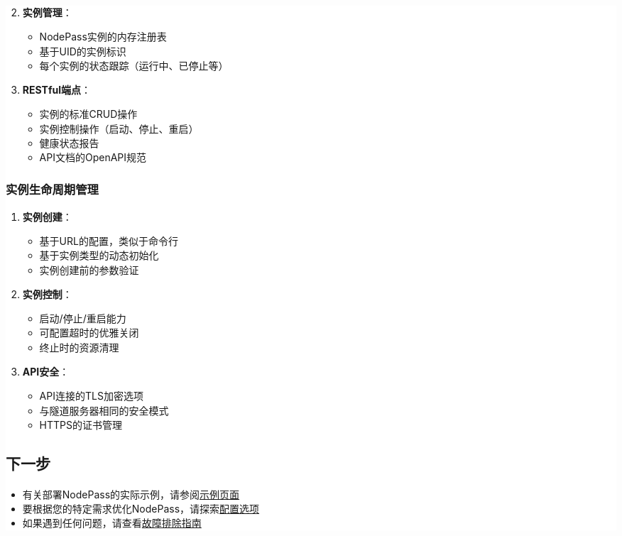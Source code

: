 2. **实例管理**：
   - NodePass实例的内存注册表
   - 基于UID的实例标识
   - 每个实例的状态跟踪（运行中、已停止等）

3. **RESTful端点**：
   - 实例的标准CRUD操作
   - 实例控制操作（启动、停止、重启）
   - 健康状态报告
   - API文档的OpenAPI规范

### 实例生命周期管理
1. **实例创建**：
   - 基于URL的配置，类似于命令行
   - 基于实例类型的动态初始化
   - 实例创建前的参数验证

2. **实例控制**：
   - 启动/停止/重启能力
   - 可配置超时的优雅关闭
   - 终止时的资源清理

3. **API安全**：
   - API连接的TLS加密选项
   - 与隧道服务器相同的安全模式
   - HTTPS的证书管理

## 下一步

- 有关部署NodePass的实际示例，请参阅[示例页面](/docs/zh/examples.md)
- 要根据您的特定需求优化NodePass，请探索[配置选项](/docs/zh/configuration.md)
- 如果遇到任何问题，请查看[故障排除指南](/docs/zh/troubleshooting.md)
